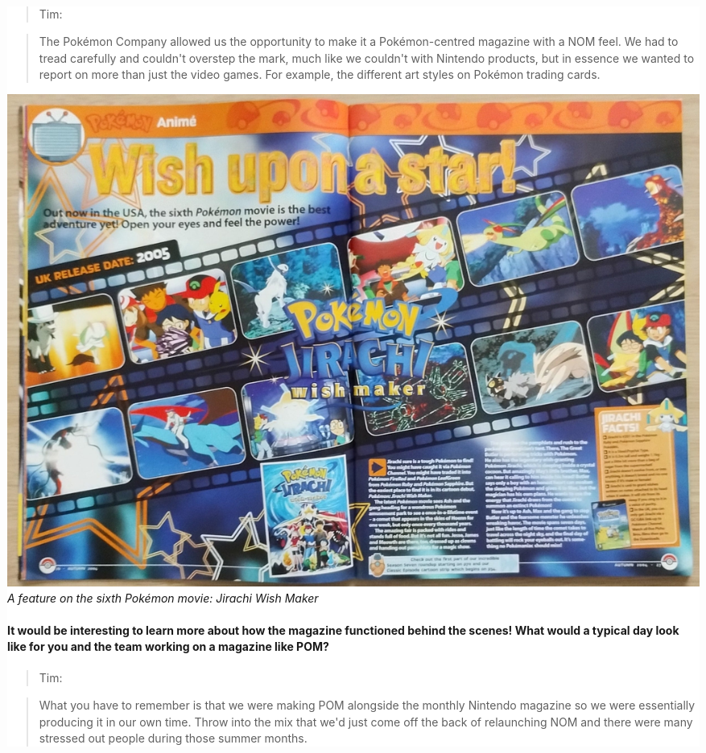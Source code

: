 > Tim:

> 

> The Pokémon Company allowed us the opportunity to make it a Pokémon-centred magazine with a NOM feel. We had to tread carefully and couldn't overstep the mark, much like we couldn't with Nintendo products, but in essence we wanted to report on more than just the video games. For example, the different art styles on Pokémon trading cards.



[![A feature on the sixth Pokémon movie: Jirachi Wish Maker](/web/images/a-feature-on-the-sixth-pokemon-movie-jirachi-wish-maker.jpeg)](/web/images/a-feature-on-the-sixth-pokemon-movie-jirachi-wish-maker.jpeg)*A feature on the sixth Pokémon movie: Jirachi Wish Maker*



#### It would be interesting to learn more about how the magazine functioned behind the scenes! What would a typical day look like for you and the team working on a magazine like POM?

> Tim:

> 

> What you have to remember is that we were making POM alongside the monthly Nintendo magazine so we were essentially producing it in our own time. Throw into the mix that we'd just come off the back of relaunching NOM and there were many stressed out people during those summer months.
